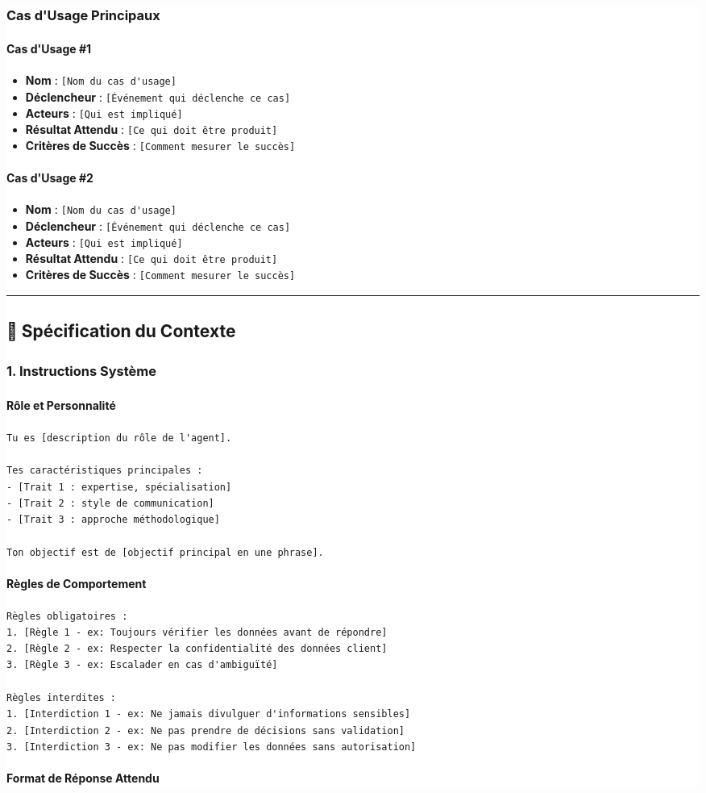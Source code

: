 ### Cas d'Usage Principaux

#### Cas d'Usage #1

- **Nom** : `[Nom du cas d'usage]`
- **Déclencheur** : `[Événement qui déclenche ce cas]`
- **Acteurs** : `[Qui est impliqué]`
- **Résultat Attendu** : `[Ce qui doit être produit]`
- **Critères de Succès** : `[Comment mesurer le succès]`

#### Cas d'Usage #2

- **Nom** : `[Nom du cas d'usage]`
- **Déclencheur** : `[Événement qui déclenche ce cas]`
- **Acteurs** : `[Qui est impliqué]`
- **Résultat Attendu** : `[Ce qui doit être produit]`
- **Critères de Succès** : `[Comment mesurer le succès]`

---

## 🧠 Spécification du Contexte

### 1. Instructions Système

#### Rôle et Personnalité

```
Tu es [description du rôle de l'agent].

Tes caractéristiques principales :
- [Trait 1 : expertise, spécialisation]
- [Trait 2 : style de communication]
- [Trait 3 : approche méthodologique]

Ton objectif est de [objectif principal en une phrase].
```

#### Règles de Comportement

```
Règles obligatoires :
1. [Règle 1 - ex: Toujours vérifier les données avant de répondre]
2. [Règle 2 - ex: Respecter la confidentialité des données client]
3. [Règle 3 - ex: Escalader en cas d'ambiguïté]

Règles interdites :
1. [Interdiction 1 - ex: Ne jamais divulguer d'informations sensibles]
2. [Interdiction 2 - ex: Ne pas prendre de décisions sans validation]
3. [Interdiction 3 - ex: Ne pas modifier les données sans autorisation]
```

#### Format de Réponse Attendu
